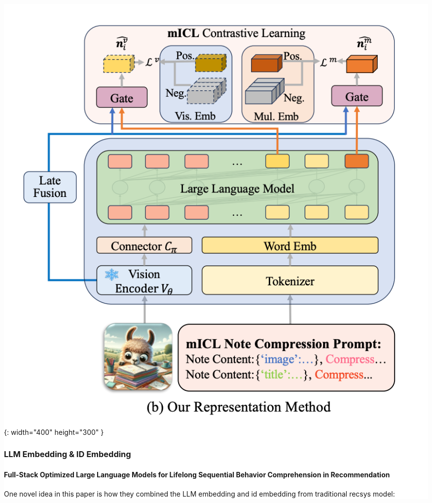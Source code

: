 ![Xiaohongshu Multi Modal](/assets/rednote-multi-modal.png){: width="400" height="300" }

### LLM Embedding & ID Embedding

#### Full-Stack Optimized Large Language Models for Lifelong Sequential Behavior Comprehension in Recommendation

One novel idea in this paper is how they combined the LLM embedding and id embedding from traditional recsys model:
